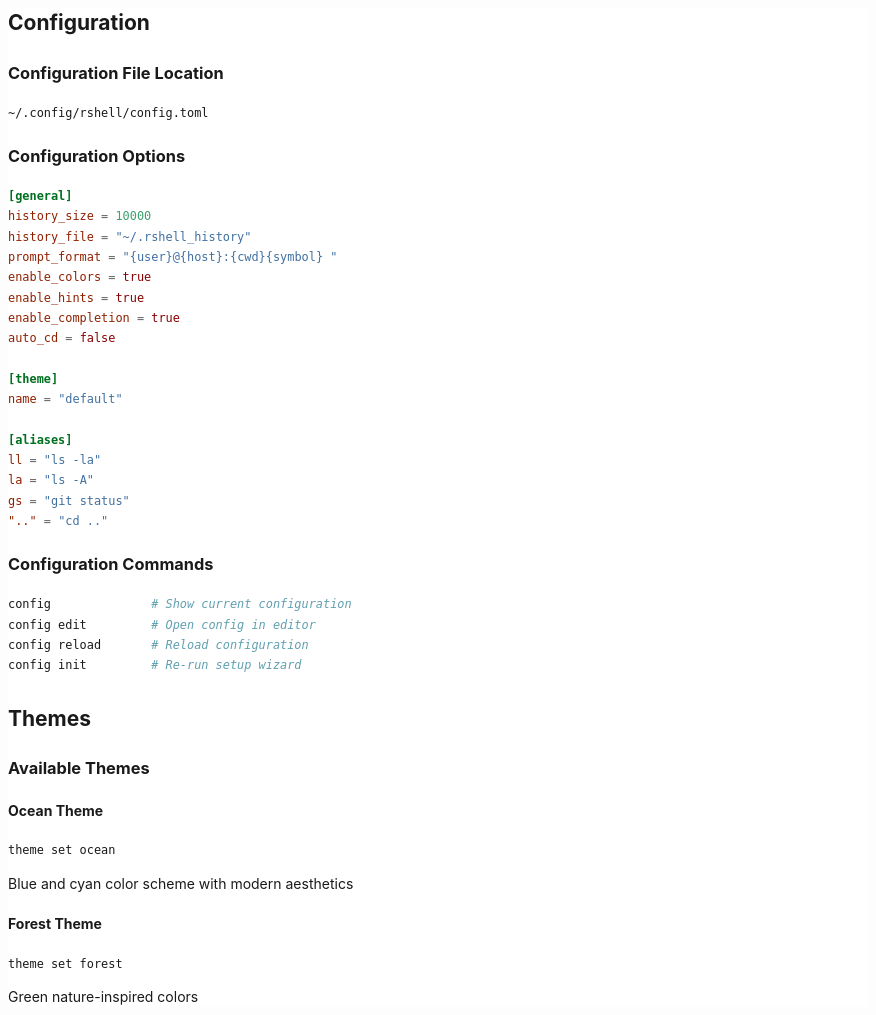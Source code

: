 ## Configuration

### Configuration File Location

```bash
~/.config/rshell/config.toml
```

### Configuration Options

```toml
[general]
history_size = 10000
history_file = "~/.rshell_history"
prompt_format = "{user}@{host}:{cwd}{symbol} "
enable_colors = true
enable_hints = true
enable_completion = true
auto_cd = false

[theme]
name = "default"

[aliases]
ll = "ls -la"
la = "ls -A"
gs = "git status"
".." = "cd .."
```

### Configuration Commands

```bash
config              # Show current configuration
config edit         # Open config in editor
config reload       # Reload configuration
config init         # Re-run setup wizard
```

## Themes

### Available Themes

#### Ocean Theme
```bash
theme set ocean
```
Blue and cyan color scheme with modern aesthetics

#### Forest Theme
```bash
theme set forest
```
Green nature-inspired colors
